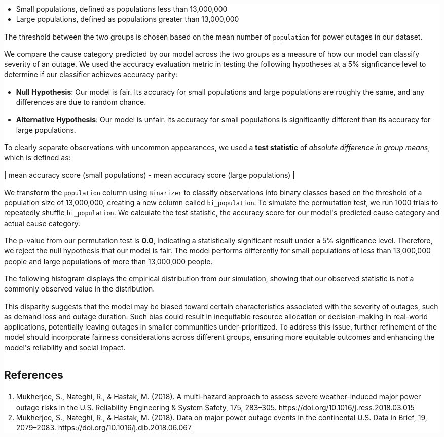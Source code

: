 - Small populations, defined as populations less than 13,000,000
- Large populations, defined as populations greater than 13,000,000

The threshold between the two groups is chosen based on the mean number of `population` for power outages in our dataset.

We compare the cause category predicted by our model across the two groups as a measure of how our model can classify severity of an outage. We used the accuracy evaluation metric in testing the following hypotheses at a 5% signficance level to determine if our classifier achieves accuracy parity:

- **Null Hypothesis**: Our model is fair. Its accuracy for small populations and large populations are roughly the same, and any differences are due to random chance.

- **Alternative Hypothesis**: Our model is unfair. Its accuracy for small populations is significantly different than its accuracy for large populations.

To clearly separate observations with uncommon appearances, we used a **test statistic** of *absolute difference in group means*, which is defined as:

| mean accuracy score (small populations) - mean accuracy score (large populations) |

We transform the `population` column using `Binarizer` to classify observations into binary classes based on the threshold of a population size of 13,000,000, creating a new column called `bi_population`. 
To simulate the permutation test, we run 1000 trials to repeatedly shuffle `bi_population`. We calculate the test statistic, the accuracy score for our model's predicted cause category and actual cause category.

The p-value from our permutation test is **0.0**, indicating a statistically significant result under a 5% significance level. Therefore, we reject the null hypothesis that our model is fair. The model performs differently for small populations of less than 13,000,000 people and large populations of more than 13,000,000 people.

The following histogram displays the empirical distribution from our simulation, showing that our observed statistic is not a commonly observed value in the distribution.

<iframe
  src="assets/simulation-plot2.html"
  width="1000"
  height="600"
  frameborder="0"
></iframe>

This disparity suggests that the model may be biased toward certain characteristics associated with the severity of outages, such as demand loss and outage duration. Such bias could result in inequitable resource allocation or decision-making in real-world applications, potentially leaving outages in smaller communities under-prioritized. To address this issue, further refinement of the model should incorporate fairness considerations across different groups, ensuring more equitable outcomes and enhancing the model's reliability and social impact.


## References

1. <a name="cite_note-1"></a> [](#cite_ref-1) Mukherjee, S., Nateghi, R., & Hastak, M. (2018). A multi-hazard approach to assess severe weather-induced major power outage risks in the U.S. Reliability Engineering & System Safety, 175, 283–305. https://doi.org/10.1016/j.ress.2018.03.015
2. <a name="cite_note-2"></a> [](#cite_ref-2) Mukherjee, S., Nateghi, R., & Hastak, M. (2018). Data on major power outage events in the continental U.S. Data in Brief, 19, 2079–2083. https://doi.org/10.1016/j.dib.2018.06.067
